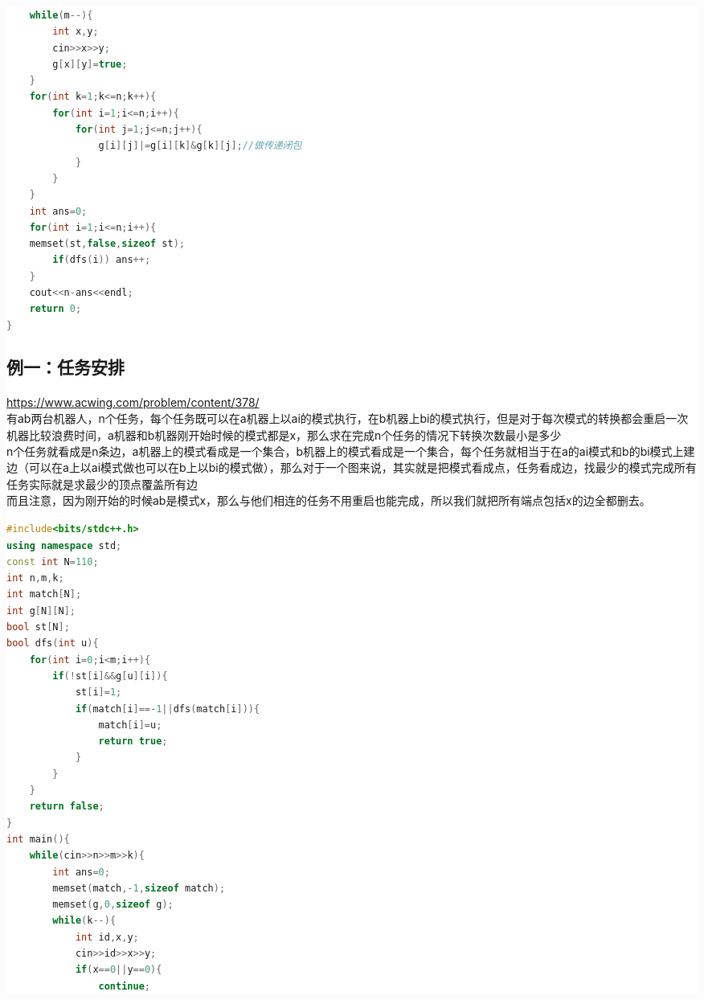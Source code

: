 ```cpp
	while(m--){
		int x,y;
		cin>>x>>y;
		g[x][y]=true;
	}
	for(int k=1;k<=n;k++){
		for(int i=1;i<=n;i++){
			for(int j=1;j<=n;j++){
				g[i][j]|=g[i][k]&g[k][j];//做传递闭包
			}
		}
	}
	int ans=0;
	for(int i=1;i<=n;i++){ 
	memset(st,false,sizeof st);
		if(dfs(i)) ans++;
	}
	cout<<n-ans<<endl;
	return 0;
}

```




## 例一：任务安排
https://www.acwing.com/problem/content/378/  
有ab两台机器人，n个任务，每个任务既可以在a机器上以ai的模式执行，在b机器上bi的模式执行，但是对于每次模式的转换都会重启一次机器比较浪费时间，a机器和b机器刚开始时候的模式都是x，那么求在完成n个任务的情况下转换次数最小是多少  
n个任务就看成是n条边，a机器上的模式看成是一个集合，b机器上的模式看成是一个集合，每个任务就相当于在a的ai模式和b的bi模式上建边（可以在a上以ai模式做也可以在b上以bi的模式做），那么对于一个图来说，其实就是把模式看成点，任务看成边，找最少的模式完成所有任务实际就是求最少的顶点覆盖所有边  
而且注意，因为刚开始的时候ab是模式x，那么与他们相连的任务不用重启也能完成，所以我们就把所有端点包括x的边全都删去。  

```cpp
#include<bits/stdc++.h>
using namespace std;
const int N=110;
int n,m,k;
int match[N];
int g[N][N];
bool st[N];
bool dfs(int u){
	for(int i=0;i<m;i++){
		if(!st[i]&&g[u][i]){
			st[i]=1;
			if(match[i]==-1||dfs(match[i])){
				match[i]=u;
				return true;
			}
		}
	}
	return false;
}
int main(){
	while(cin>>n>>m>>k){
		int ans=0;
		memset(match,-1,sizeof match);
		memset(g,0,sizeof g);
		while(k--){
			int id,x,y;
			cin>>id>>x>>y;
			if(x==0||y==0){
				continue;
```